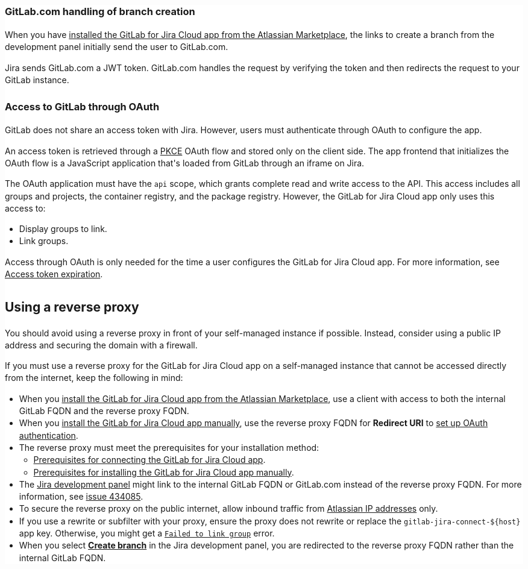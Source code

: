 ### GitLab.com handling of branch creation

When you have
[installed the GitLab for Jira Cloud app from the Atlassian Marketplace](#install-the-gitlab-for-jira-cloud-app-from-the-atlassian-marketplace),
the links to create a branch from the development panel initially send the user to GitLab.com.

Jira sends GitLab.com a JWT token. GitLab.com handles the request by verifying the token and then redirects the request to your GitLab instance.

### Access to GitLab through OAuth

GitLab does not share an access token with Jira. However, users must authenticate through OAuth to configure the app.

An access token is retrieved through a [PKCE](https://www.rfc-editor.org/rfc/rfc7636) OAuth flow and stored only on the client side.
The app frontend that initializes the OAuth flow is a JavaScript application that's loaded from GitLab through an iframe on Jira.

The OAuth application must have the `api` scope, which grants complete read and write access to the API.
This access includes all groups and projects, the container registry, and the package registry.
However, the GitLab for Jira Cloud app only uses this access to:

- Display groups to link.
- Link groups.

Access through OAuth is only needed for the time a user configures the GitLab for Jira Cloud app. For more information, see [Access token expiration](../../integration/oauth_provider.md#access-token-expiration).

## Using a reverse proxy

You should avoid using a reverse proxy in front of your self-managed instance if possible.
Instead, consider using a public IP address and securing the domain with a firewall.

If you must use a reverse proxy for the GitLab for Jira Cloud app on a self-managed instance
that cannot be accessed directly from the internet, keep the following in mind:

- When you [install the GitLab for Jira Cloud app from the Atlassian Marketplace](#install-the-gitlab-for-jira-cloud-app-from-the-atlassian-marketplace),
  use a client with access to both the internal GitLab FQDN and the reverse proxy FQDN.
- When you [install the GitLab for Jira Cloud app manually](#install-the-gitlab-for-jira-cloud-app-manually),
  use the reverse proxy FQDN for **Redirect URI** to [set up OAuth authentication](#set-up-oauth-authentication).
- The reverse proxy must meet the prerequisites for your installation method:
  - [Prerequisites for connecting the GitLab for Jira Cloud app](#prerequisites).
  - [Prerequisites for installing the GitLab for Jira Cloud app manually](#prerequisites-1).
- The [Jira development panel](../../integration/jira/development_panel.md) might link
  to the internal GitLab FQDN or GitLab.com instead of the reverse proxy FQDN.
  For more information, see [issue 434085](https://gitlab.com/gitlab-org/gitlab/-/issues/434085).
- To secure the reverse proxy on the public internet, allow inbound traffic from
  [Atlassian IP addresses](https://support.atlassian.com/organization-administration/docs/ip-addresses-and-domains-for-atlassian-cloud-products/#Outgoing-Connections) only.
- If you use a rewrite or subfilter with your proxy, ensure the proxy
  does not rewrite or replace the `gitlab-jira-connect-${host}` app key.
  Otherwise, you might get a [`Failed to link group`](jira_cloud_app_troubleshooting.md#error-failed-to-link-group) error.
- When you select [**Create branch**](https://support.atlassian.com/jira-software-cloud/docs/view-development-information-for-an-issue/#Create-feature-branches) in the Jira development panel,
  you are redirected to the reverse proxy FQDN rather than the internal GitLab FQDN.
